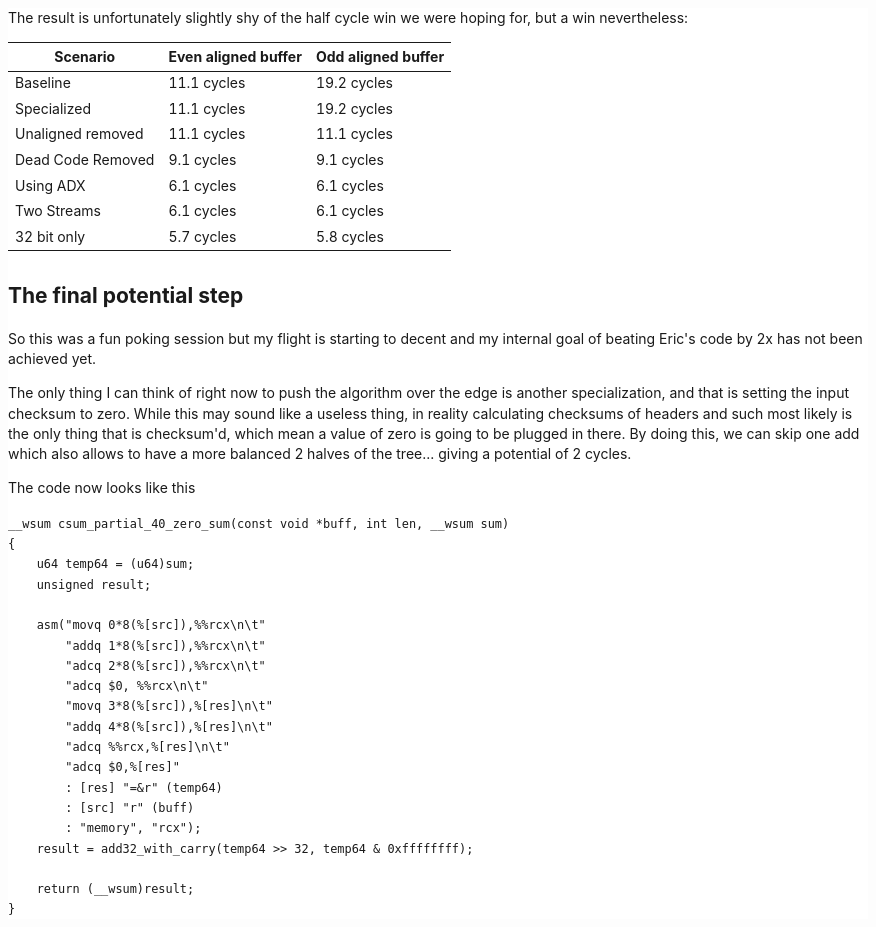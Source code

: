 
The result is unfortunately slightly shy of the half cycle win we were
hoping for, but a win nevertheless:


| Scenario          | Even aligned buffer | Odd aligned buffer |
| ----------------- | ------------------- | ------------------ |
| Baseline          | 11.1 cycles         | 19.2 cycles        |
| Specialized       | 11.1 cycles         | 19.2 cycles        |
| Unaligned removed | 11.1 cycles         | 11.1 cycles        |
| Dead Code Removed | 9.1 cycles          | 9.1 cycles         |
| Using ADX         | 6.1 cycles          | 6.1 cycles         |
| Two Streams       | 6.1 cycles          | 6.1 cycles         |
| 32 bit only       | 5.7 cycles          | 5.8 cycles         |



## The final potential step

So this was a fun poking session but my flight is starting to decent and my
internal goal of beating Eric's code by 2x has not been achieved yet.

The only thing I can think of right now to push the algorithm over the edge
is another specialization, and that is setting the input checksum to zero.
While this may sound like a useless thing, in reality calculating checksums
of headers and such most likely is the only thing that is checksum'd, which
mean a value of zero is going to be plugged in there. 
By doing this, we can skip one add which also allows to have a more balanced
2 halves of the tree... giving a potential of 2 cycles.

The code now looks like this

	__wsum csum_partial_40_zero_sum(const void *buff, int len, __wsum sum)
	{
		u64 temp64 = (u64)sum;
		unsigned result;
	
		asm("movq 0*8(%[src]),%%rcx\n\t"
		    "addq 1*8(%[src]),%%rcx\n\t"
		    "adcq 2*8(%[src]),%%rcx\n\t"
		    "adcq $0, %%rcx\n\t" 
		    "movq 3*8(%[src]),%[res]\n\t"
		    "addq 4*8(%[src]),%[res]\n\t"
		    "adcq %%rcx,%[res]\n\t"
		    "adcq $0,%[res]"
			: [res] "=&r" (temp64)
			: [src] "r" (buff)
			: "memory", "rcx");
		result = add32_with_carry(temp64 >> 32, temp64 & 0xffffffff);
	
		return (__wsum)result;
	}	
	